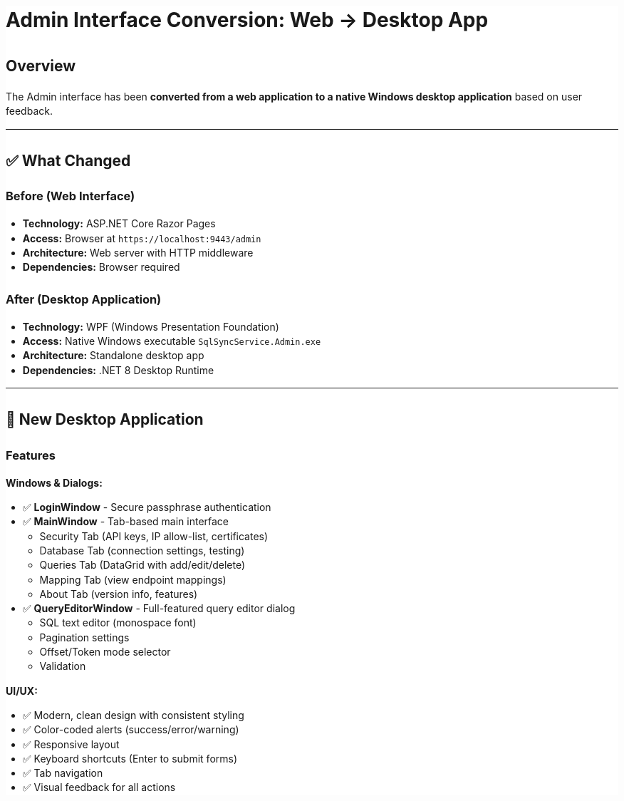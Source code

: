 # Admin Interface Conversion: Web → Desktop App

## Overview

The Admin interface has been **converted from a web application to a native Windows desktop application** based on user feedback.

---

## ✅ What Changed

### Before (Web Interface)
- **Technology:** ASP.NET Core Razor Pages
- **Access:** Browser at `https://localhost:9443/admin`
- **Architecture:** Web server with HTTP middleware
- **Dependencies:** Browser required

### After (Desktop Application)
- **Technology:** WPF (Windows Presentation Foundation)
- **Access:** Native Windows executable `SqlSyncService.Admin.exe`
- **Architecture:** Standalone desktop app
- **Dependencies:** .NET 8 Desktop Runtime

---

## 🎨 New Desktop Application

### Features

**Windows & Dialogs:**
- ✅ **LoginWindow** - Secure passphrase authentication
- ✅ **MainWindow** - Tab-based main interface
  - Security Tab (API keys, IP allow-list, certificates)
  - Database Tab (connection settings, testing)
  - Queries Tab (DataGrid with add/edit/delete)
  - Mapping Tab (view endpoint mappings)
  - About Tab (version info, features)
- ✅ **QueryEditorWindow** - Full-featured query editor dialog
  - SQL text editor (monospace font)
  - Pagination settings
  - Offset/Token mode selector
  - Validation

**UI/UX:**
- ✅ Modern, clean design with consistent styling
- ✅ Color-coded alerts (success/error/warning)
- ✅ Responsive layout
- ✅ Keyboard shortcuts (Enter to submit forms)
- ✅ Tab navigation
- ✅ Visual feedback for all actions
